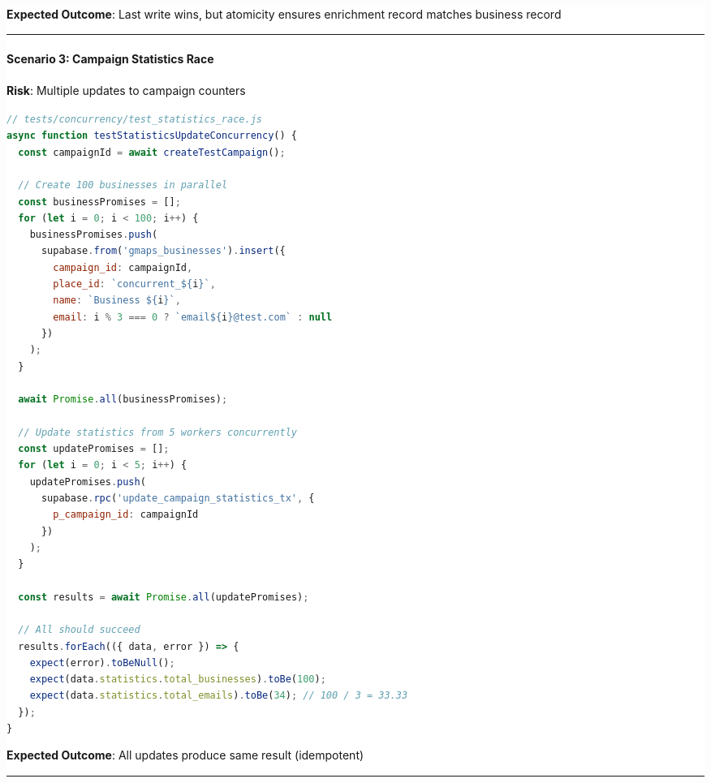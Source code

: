 **Expected Outcome**: Last write wins, but atomicity ensures enrichment record matches business record

---

#### Scenario 3: Campaign Statistics Race
**Risk**: Multiple updates to campaign counters

```javascript
// tests/concurrency/test_statistics_race.js
async function testStatisticsUpdateConcurrency() {
  const campaignId = await createTestCampaign();

  // Create 100 businesses in parallel
  const businessPromises = [];
  for (let i = 0; i < 100; i++) {
    businessPromises.push(
      supabase.from('gmaps_businesses').insert({
        campaign_id: campaignId,
        place_id: `concurrent_${i}`,
        name: `Business ${i}`,
        email: i % 3 === 0 ? `email${i}@test.com` : null
      })
    );
  }

  await Promise.all(businessPromises);

  // Update statistics from 5 workers concurrently
  const updatePromises = [];
  for (let i = 0; i < 5; i++) {
    updatePromises.push(
      supabase.rpc('update_campaign_statistics_tx', {
        p_campaign_id: campaignId
      })
    );
  }

  const results = await Promise.all(updatePromises);

  // All should succeed
  results.forEach(({ data, error }) => {
    expect(error).toBeNull();
    expect(data.statistics.total_businesses).toBe(100);
    expect(data.statistics.total_emails).toBe(34); // 100 / 3 = 33.33
  });
}
```

**Expected Outcome**: All updates produce same result (idempotent)

---
